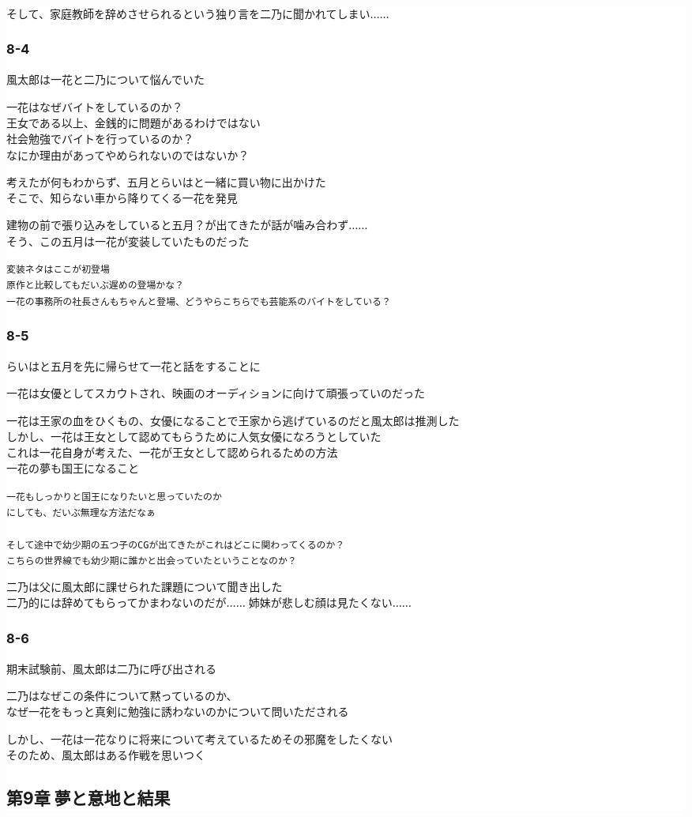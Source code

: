 そして、家庭教師を辞めさせられるという独り言を二乃に聞かれてしまい……

### 8-4

風太郎は一花と二乃について悩んでいた

一花はなぜバイトをしているのか？  
王女である以上、金銭的に問題があるわけではない  
社会勉強でバイトを行っているのか？  
なにか理由があってやめられないのではないか？  

考えたが何もわからず、五月とらいはと一緒に買い物に出かけた  
そこで、知らない車から降りてくる一花を発見

建物の前で張り込みをしていると五月？が出てきたが話が噛み合わず……  
そう、この五月は一花が変装していたものだった

```text
変装ネタはここが初登場  
原作と比較してもだいぶ遅めの登場かな？  
一花の事務所の社長さんもちゃんと登場、どうやらこちらでも芸能系のバイトをしている？
```

### 8-5

らいはと五月を先に帰らせて一花と話をすることに  

一花は女優としてスカウトされ、映画のオーディションに向けて頑張っていのだった  

一花は王家の血をひくもの、女優になることで王家から逃げているのだと風太郎は推測した  
しかし、一花は王女として認めてもらうために人気女優になろうとしていた  
これは一花自身が考えた、一花が王女として認められるための方法  
一花の夢も国王になること

```text
一花もしっかりと国王になりたいと思っていたのか  
にしても、だいぶ無理な方法だなぁ

そして途中で幼少期の五つ子のCGが出てきたがこれはどこに関わってくるのか？  
こちらの世界線でも幼少期に誰かと出会っていたということなのか？
```

二乃は父に風太郎に課せられた課題について聞き出した  
二乃的には辞めてもらってかまわないのだが…… 姉妹が悲しむ顔は見たくない……  

### 8-6

期末試験前、風太郎は二乃に呼び出される  

二乃はなぜこの条件について黙っているのか、  
なぜ一花をもっと真剣に勉強に誘わないのかについて問いただされる

しかし、一花は一花なりに将来について考えているためその邪魔をしたくない  
そのため、風太郎はある作戦を思いつく

## 第9章 夢と意地と結果
